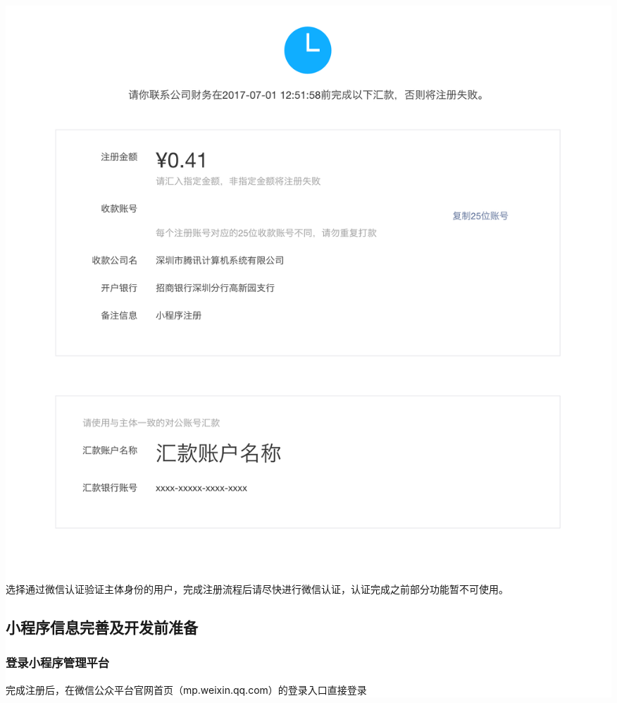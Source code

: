 ![6](/assets/images/6.png)

选择通过微信认证验证主体身份的用户，完成注册流程后请尽快进行微信认证，认证完成之前部分功能暂不可使用。

## 小程序信息完善及开发前准备

### 登录小程序管理平台

完成注册后，在微信公众平台官网首页（mp.weixin.qq.com）的登录入口直接登录
